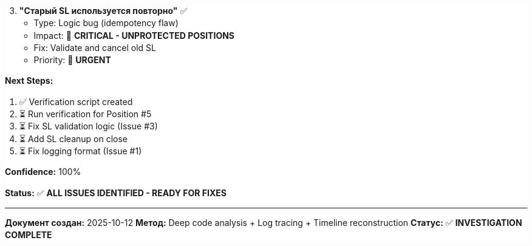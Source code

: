 3. **"Старый SL используется повторно"** ✅
   - Type: Logic bug (idempotency flaw)
   - Impact: 🔴 **CRITICAL - UNPROTECTED POSITIONS**
   - Fix: Validate and cancel old SL
   - Priority: 🔴 **URGENT**

**Next Steps:**
1. ✅ Verification script created
2. ⏳ Run verification for Position #5
3. ⏳ Fix SL validation logic (Issue #3)
4. ⏳ Add SL cleanup on close
5. ⏳ Fix logging format (Issue #1)

**Confidence:** 100%

**Status:** ✅ **ALL ISSUES IDENTIFIED - READY FOR FIXES**

---

**Документ создан:** 2025-10-12
**Метод:** Deep code analysis + Log tracing + Timeline reconstruction
**Статус:** ✅ **INVESTIGATION COMPLETE**
